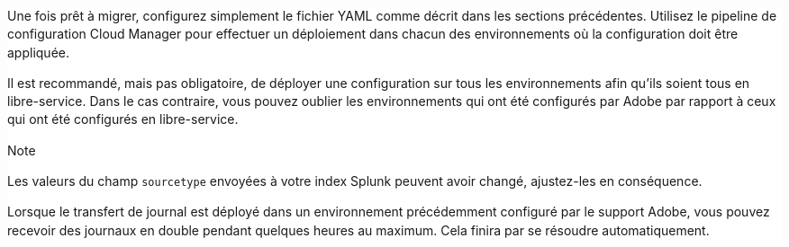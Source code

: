 Une fois prêt à migrer, configurez simplement le fichier YAML comme décrit dans les sections précédentes. Utilisez le pipeline de configuration Cloud Manager pour effectuer un déploiement dans chacun des environnements où la configuration doit être appliquée.

Il est recommandé, mais pas obligatoire, de déployer une configuration sur tous les environnements afin qu’ils soient tous en libre-service. Dans le cas contraire, vous pouvez oublier les environnements qui ont été configurés par Adobe par rapport à ceux qui ont été configurés en libre-service.

>[!NOTE]
>
>Les valeurs du champ `sourcetype` envoyées à votre index Splunk peuvent avoir changé, ajustez-les en conséquence.
>
>Lorsque le transfert de journal est déployé dans un environnement précédemment configuré par le support Adobe, vous pouvez recevoir des journaux en double pendant quelques heures au maximum. Cela finira par se résoudre automatiquement.

